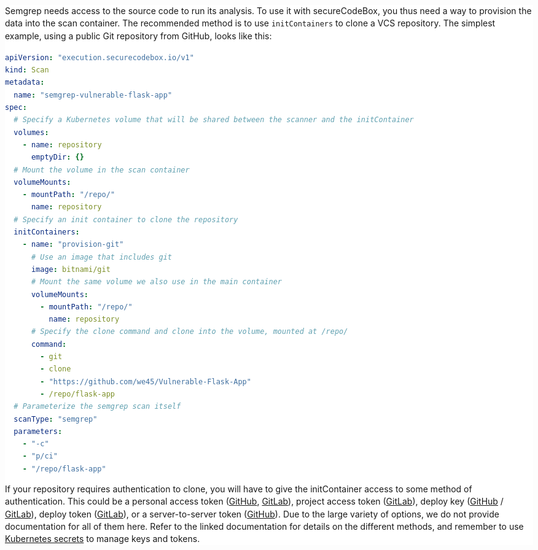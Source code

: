 Semgrep needs access to the source code to run its analysis.
To use it with secureCodeBox, you thus need a way to provision the data into the scan container.
The recommended method is to use `initContainers` to clone a VCS repository.
The simplest example, using a public Git repository from GitHub, looks like this:

```yaml
apiVersion: "execution.securecodebox.io/v1"
kind: Scan
metadata:
  name: "semgrep-vulnerable-flask-app"
spec:
  # Specify a Kubernetes volume that will be shared between the scanner and the initContainer
  volumes:
    - name: repository
      emptyDir: {}
  # Mount the volume in the scan container
  volumeMounts:
    - mountPath: "/repo/"
      name: repository
  # Specify an init container to clone the repository
  initContainers:
    - name: "provision-git"
      # Use an image that includes git
      image: bitnami/git
      # Mount the same volume we also use in the main container
      volumeMounts:
        - mountPath: "/repo/"
          name: repository
      # Specify the clone command and clone into the volume, mounted at /repo/
      command:
        - git
        - clone
        - "https://github.com/we45/Vulnerable-Flask-App"
        - /repo/flask-app
  # Parameterize the semgrep scan itself
  scanType: "semgrep"
  parameters:
    - "-c"
    - "p/ci"
    - "/repo/flask-app"
```

If your repository requires authentication to clone, you will have to give the initContainer access to some method of authentication.
This could be a personal access token ([GitHub](https://docs.github.com/en/authentication/keeping-your-account-and-data-secure/creating-a-personal-access-token), [GitLab](https://docs.gitlab.com/ee/user/profile/personal_access_tokens.html)), project access token ([GitLab](https://docs.gitlab.com/ee/user/project/settings/project_access_tokens.html)), deploy key ([GitHub](https://docs.github.com/en/developers/overview/managing-deploy-keys#deploy-keys) / [GitLab](https://docs.gitlab.com/ee/user/project/deploy_keys/)), deploy token ([GitLab](https://docs.gitlab.com/ee/user/project/deploy_tokens/)), or a server-to-server token ([GitHub](https://docs.github.com/en/developers/overview/managing-deploy-keys#server-to-server-tokens)).
Due to the large variety of options, we do not provide documentation for all of them here.
Refer to the linked documentation for details on the different methods, and remember to use [Kubernetes secrets](https://kubernetes.io/docs/concepts/configuration/secret/) to manage keys and tokens.
